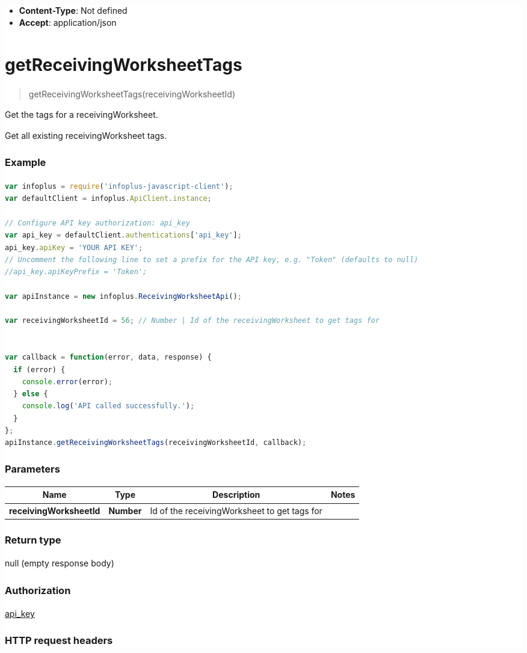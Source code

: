  - **Content-Type**: Not defined
 - **Accept**: application/json

<a name="getReceivingWorksheetTags"></a>
# **getReceivingWorksheetTags**
> getReceivingWorksheetTags(receivingWorksheetId)

Get the tags for a receivingWorksheet.

Get all existing receivingWorksheet tags.

### Example
```javascript
var infoplus = require('infoplus-javascript-client');
var defaultClient = infoplus.ApiClient.instance;

// Configure API key authorization: api_key
var api_key = defaultClient.authentications['api_key'];
api_key.apiKey = 'YOUR API KEY';
// Uncomment the following line to set a prefix for the API key, e.g. "Token" (defaults to null)
//api_key.apiKeyPrefix = 'Token';

var apiInstance = new infoplus.ReceivingWorksheetApi();

var receivingWorksheetId = 56; // Number | Id of the receivingWorksheet to get tags for


var callback = function(error, data, response) {
  if (error) {
    console.error(error);
  } else {
    console.log('API called successfully.');
  }
};
apiInstance.getReceivingWorksheetTags(receivingWorksheetId, callback);
```

### Parameters

Name | Type | Description  | Notes
------------- | ------------- | ------------- | -------------
 **receivingWorksheetId** | **Number**| Id of the receivingWorksheet to get tags for | 

### Return type

null (empty response body)

### Authorization

[api_key](../README.md#api_key)

### HTTP request headers
